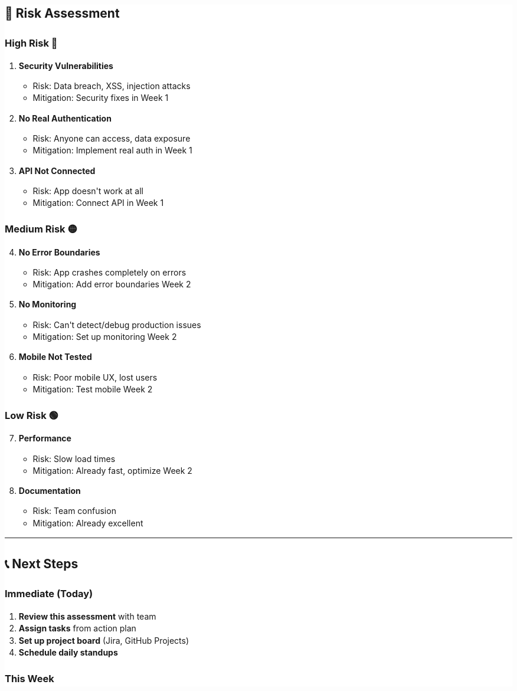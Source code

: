 ## 🚨 Risk Assessment

### High Risk 🔴

1. **Security Vulnerabilities**
   - Risk: Data breach, XSS, injection attacks
   - Mitigation: Security fixes in Week 1

2. **No Real Authentication**
   - Risk: Anyone can access, data exposure
   - Mitigation: Implement real auth in Week 1

3. **API Not Connected**
   - Risk: App doesn't work at all
   - Mitigation: Connect API in Week 1

### Medium Risk 🟡

4. **No Error Boundaries**
   - Risk: App crashes completely on errors
   - Mitigation: Add error boundaries Week 2

5. **No Monitoring**
   - Risk: Can't detect/debug production issues
   - Mitigation: Set up monitoring Week 2

6. **Mobile Not Tested**
   - Risk: Poor mobile UX, lost users
   - Mitigation: Test mobile Week 2

### Low Risk 🟢

7. **Performance**
   - Risk: Slow load times
   - Mitigation: Already fast, optimize Week 2

8. **Documentation**
   - Risk: Team confusion
   - Mitigation: Already excellent

---

## 📞 Next Steps

### Immediate (Today)

1. **Review this assessment** with team
2. **Assign tasks** from action plan
3. **Set up project board** (Jira, GitHub Projects)
4. **Schedule daily standups**

### This Week
